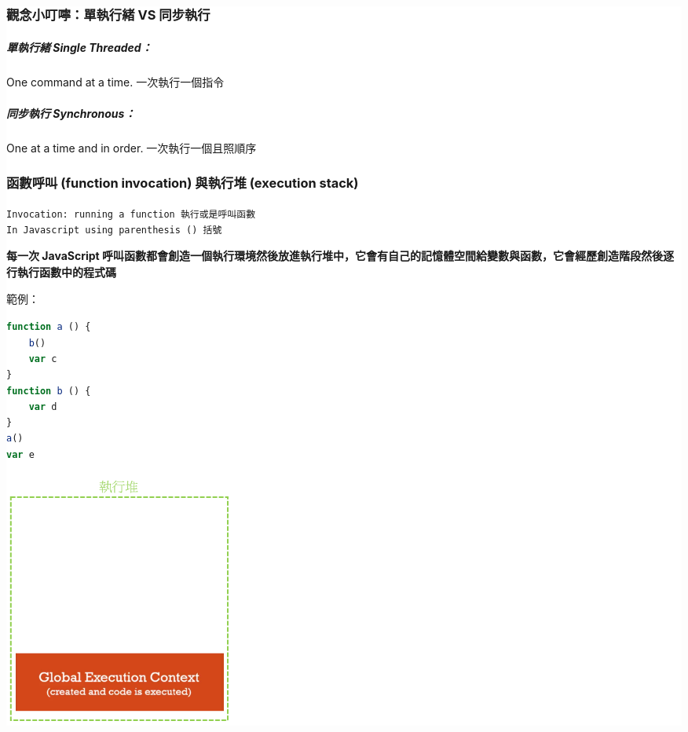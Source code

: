 ### 觀念小叮嚀：單執行緒 VS 同步執行

##### 單執行緒 Single Threaded：

One command at a time.  一次執行一個指令

##### 同步執行 Synchronous：

One at a time and in order. 一次執行一個且照順序

### 函數呼叫 (function invocation) 與執行堆 (execution stack)

```tex
Invocation: running a function 執行或是呼叫函數
In Javascript using parenthesis () 括號
```

**每一次 JavaScript 呼叫函數都會創造一個執行環境然後放進執行堆中，它會有自己的記憶體空間給變數與函數，它會經歷創造階段然後逐行執行函數中的程式碼**

範例：

``` js
function a () {
    b()
    var c
}
function b () {
    var d
}
a()
var e
```

<img src="https://github.com/TsaiChihWei/learning-blog/blob/master/JavaScript%20Understanding%20the%20Weird%20Part/pics/%E5%87%BD%E6%95%B8%E5%91%BC%E5%8F%AB%20(function%20invocation)%20%E8%88%87%E5%9F%B7%E8%A1%8C%E5%A0%86%20(execution%20stack).png?raw=true" style="zoom:67%;" />
